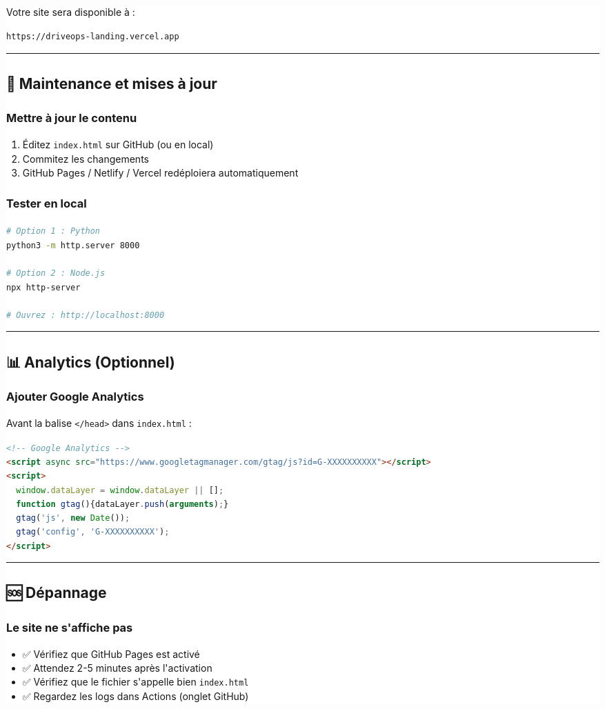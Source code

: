 Votre site sera disponible à :
```
https://driveops-landing.vercel.app
```

---

## 🔧 Maintenance et mises à jour

### Mettre à jour le contenu

1. Éditez `index.html` sur GitHub (ou en local)
2. Commitez les changements
3. GitHub Pages / Netlify / Vercel redéploiera automatiquement

### Tester en local

```bash
# Option 1 : Python
python3 -m http.server 8000

# Option 2 : Node.js
npx http-server

# Ouvrez : http://localhost:8000
```

---

## 📊 Analytics (Optionnel)

### Ajouter Google Analytics

Avant la balise `</head>` dans `index.html` :

```html
<!-- Google Analytics -->
<script async src="https://www.googletagmanager.com/gtag/js?id=G-XXXXXXXXXX"></script>
<script>
  window.dataLayer = window.dataLayer || [];
  function gtag(){dataLayer.push(arguments);}
  gtag('js', new Date());
  gtag('config', 'G-XXXXXXXXXX');
</script>
```

---

## 🆘 Dépannage

### Le site ne s'affiche pas
- ✅ Vérifiez que GitHub Pages est activé
- ✅ Attendez 2-5 minutes après l'activation
- ✅ Vérifiez que le fichier s'appelle bien `index.html`
- ✅ Regardez les logs dans Actions (onglet GitHub)
